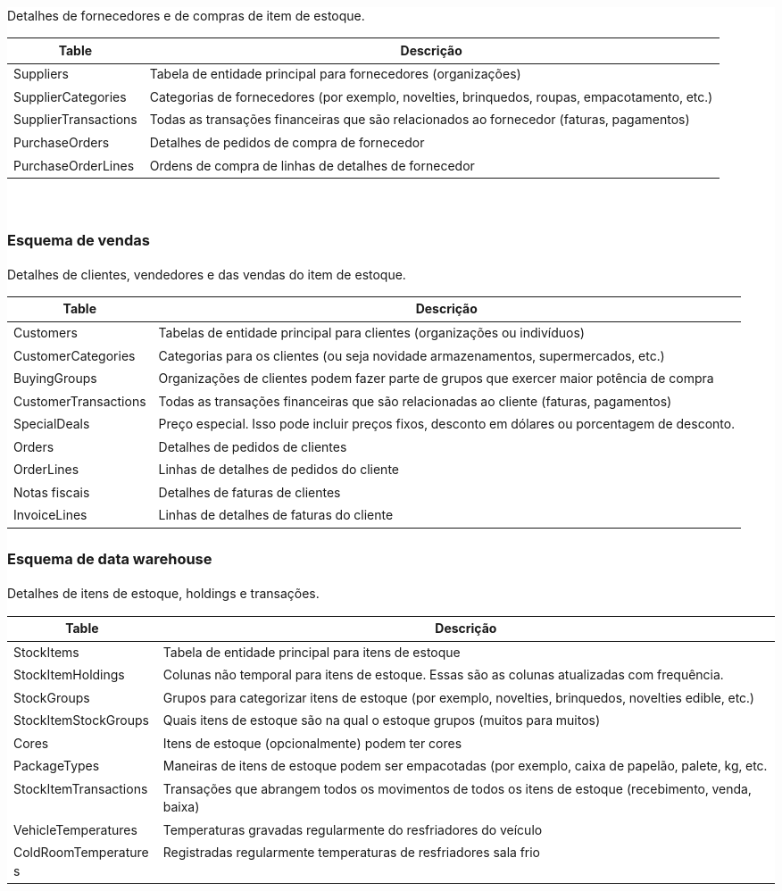 Detalhes de fornecedores e de compras de item de estoque.

|Table|Descrição|
|-----------------------------|---------------------|
|Suppliers|Tabela de entidade principal para fornecedores (organizações)|
|SupplierCategories|Categorias de fornecedores (por exemplo, novelties, brinquedos, roupas, empacotamento, etc.)|
|SupplierTransactions|Todas as transações financeiras que são relacionados ao fornecedor (faturas, pagamentos)|
|PurchaseOrders|Detalhes de pedidos de compra de fornecedor|
|PurchaseOrderLines|Ordens de compra de linhas de detalhes de fornecedor|

 
### <a name="sales-schema"></a>Esquema de vendas

Detalhes de clientes, vendedores e das vendas do item de estoque.

|Table|Descrição|
|-----------------------------|---------------------|
|Customers|Tabelas de entidade principal para clientes (organizações ou indivíduos)|
|CustomerCategories|Categorias para os clientes (ou seja novidade armazenamentos, supermercados, etc.)|
|BuyingGroups|Organizações de clientes podem fazer parte de grupos que exercer maior potência de compra|
|CustomerTransactions|Todas as transações financeiras que são relacionadas ao cliente (faturas, pagamentos)|
|SpecialDeals|Preço especial. Isso pode incluir preços fixos, desconto em dólares ou porcentagem de desconto.|
|Orders|Detalhes de pedidos de clientes|
|OrderLines|Linhas de detalhes de pedidos do cliente|
|Notas fiscais|Detalhes de faturas de clientes|
|InvoiceLines|Linhas de detalhes de faturas do cliente|

### <a name="warehouse-schema"></a>Esquema de data warehouse

Detalhes de itens de estoque, holdings e transações.

|Table|Descrição|
|-----------------------------|---------------------|
|StockItems|Tabela de entidade principal para itens de estoque|
|StockItemHoldings|Colunas não temporal para itens de estoque. Essas são as colunas atualizadas com frequência.|
|StockGroups|Grupos para categorizar itens de estoque (por exemplo, novelties, brinquedos, novelties edible, etc.)|
|StockItemStockGroups|Quais itens de estoque são na qual o estoque grupos (muitos para muitos)|
|Cores|Itens de estoque (opcionalmente) podem ter cores|
|PackageTypes|Maneiras de itens de estoque podem ser empacotadas (por exemplo, caixa de papelão, palete, kg, etc.|
|StockItemTransactions|Transações que abrangem todos os movimentos de todos os itens de estoque (recebimento, venda, baixa)|
|VehicleTemperatures|Temperaturas gravadas regularmente do resfriadores do veículo|
|ColdRoomTemperatures|Registradas regularmente temperaturas de resfriadores sala frio|

